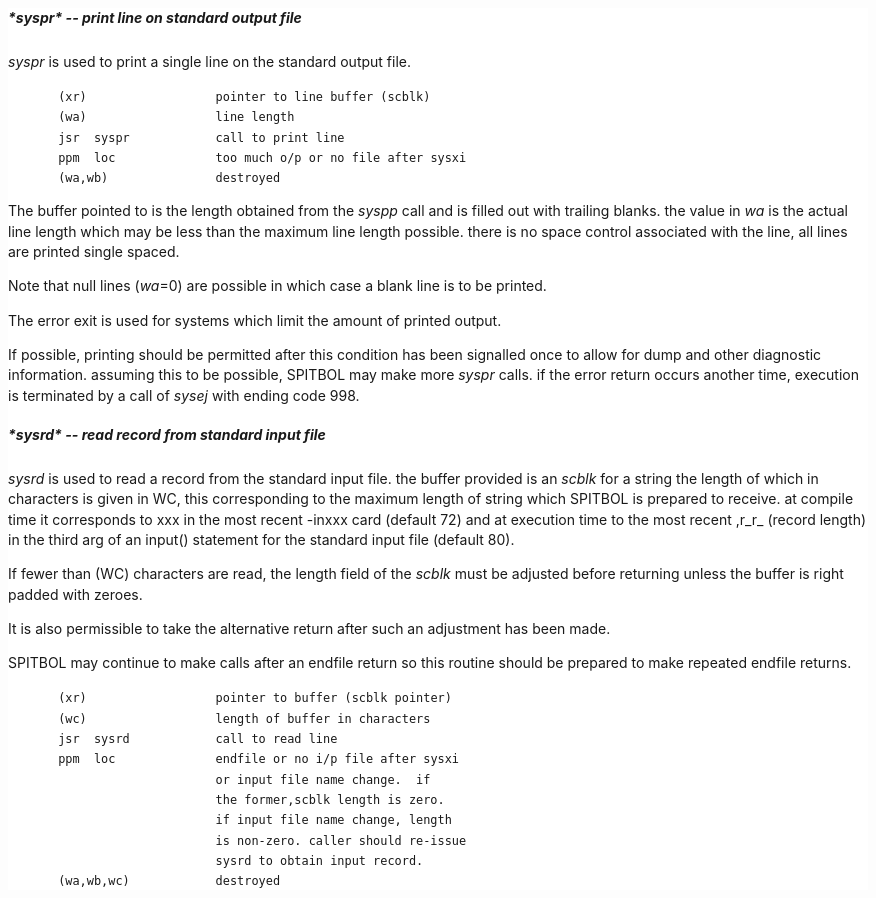 
<h5>*syspr* -- print line on standard output file</h5>

*syspr* is used to print a single line on the
standard output file.

```
       (xr)                  pointer to line buffer (scblk)
       (wa)                  line length
       jsr  syspr            call to print line
       ppm  loc              too much o/p or no file after sysxi
       (wa,wb)               destroyed
```

The buffer pointed to is the length obtained from the
*syspp* call and is filled out with trailing blanks.
the value in *wa* is the actual line length which may
be less than the maximum line length possible. there is no space
control associated with the line, all lines are printed single spaced.

Note that null lines (*wa*=0) are possible in which
case a blank line is to be printed.

The error exit is used for systems which limit the amount of
printed output.

If possible, printing should be permitted after this
condition has been signalled once to allow for dump and other
diagnostic information.  assuming this to be possible, SPITBOL may
make more *syspr* calls. if the error return occurs
another time, execution is terminated by a call of
*sysej* with ending code 998.

<h5>*sysrd* -- read record from standard input
file</h5>

*sysrd* is used to read a record from the standard
input file. the buffer provided is an *scblk* for a
string the length of which in characters is given in
WC, this corresponding to the maximum length of
string which SPITBOL is prepared to receive. at compile time it
corresponds to xxx in the most recent -inxxx card (default 72) and at
execution time to the most recent ,r_r_ (record length) in the third
arg of an input() statement for the standard input file (default 80).

If fewer than (WC) characters are read, the
length field of the *scblk* must be adjusted before
returning unless the buffer is right padded with zeroes.

It is also permissible to take the alternative return after such an
adjustment has been made.

SPITBOL may continue to make calls after an endfile return so this
routine should be prepared to make repeated endfile returns.

```
       (xr)                  pointer to buffer (scblk pointer)
       (wc)                  length of buffer in characters
       jsr  sysrd            call to read line
       ppm  loc              endfile or no i/p file after sysxi
                             or input file name change.  if
                             the former,scblk length is zero.
                             if input file name change, length
                             is non-zero. caller should re-issue
                             sysrd to obtain input record.
       (wa,wb,wc)            destroyed
```
